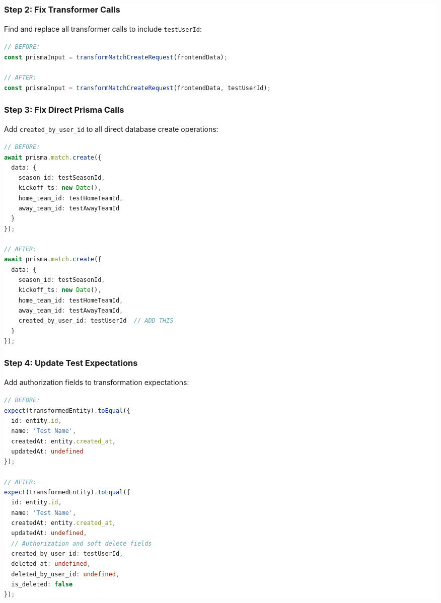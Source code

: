 ### Step 2: Fix Transformer Calls
Find and replace all transformer calls to include `testUserId`:
```typescript
// BEFORE:
const prismaInput = transformMatchCreateRequest(frontendData);

// AFTER:
const prismaInput = transformMatchCreateRequest(frontendData, testUserId);
```

### Step 3: Fix Direct Prisma Calls
Add `created_by_user_id` to all direct database create operations:
```typescript
// BEFORE:
await prisma.match.create({
  data: {
    season_id: testSeasonId,
    kickoff_ts: new Date(),
    home_team_id: testHomeTeamId,
    away_team_id: testAwayTeamId
  }
});

// AFTER:
await prisma.match.create({
  data: {
    season_id: testSeasonId,
    kickoff_ts: new Date(),
    home_team_id: testHomeTeamId,
    away_team_id: testAwayTeamId,
    created_by_user_id: testUserId  // ADD THIS
  }
});
```

### Step 4: Update Test Expectations
Add authorization fields to transformation expectations:
```typescript
// BEFORE:
expect(transformedEntity).toEqual({
  id: entity.id,
  name: 'Test Name',
  createdAt: entity.created_at,
  updatedAt: undefined
});

// AFTER:
expect(transformedEntity).toEqual({
  id: entity.id,
  name: 'Test Name',
  createdAt: entity.created_at,
  updatedAt: undefined,
  // Authorization and soft delete fields
  created_by_user_id: testUserId,
  deleted_at: undefined,
  deleted_by_user_id: undefined,
  is_deleted: false
});
```
